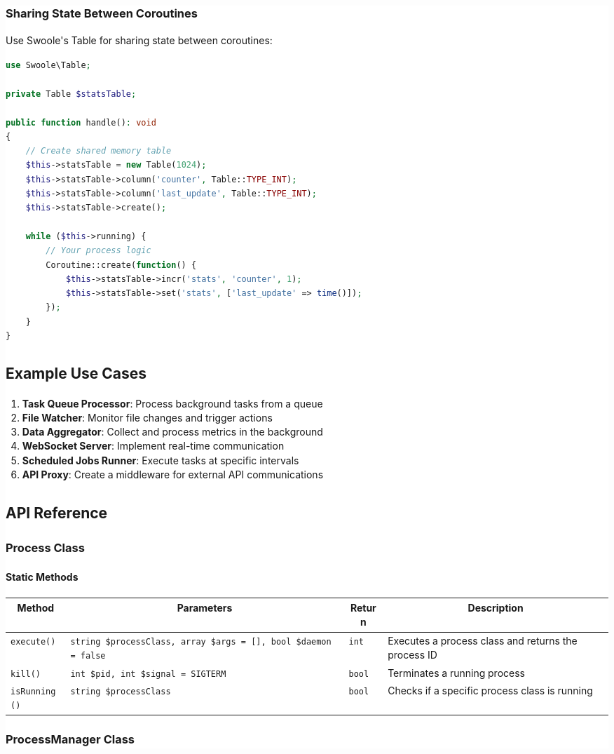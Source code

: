 ### Sharing State Between Coroutines

Use Swoole's Table for sharing state between coroutines:

```php
use Swoole\Table;

private Table $statsTable;

public function handle(): void
{
    // Create shared memory table
    $this->statsTable = new Table(1024);
    $this->statsTable->column('counter', Table::TYPE_INT);
    $this->statsTable->column('last_update', Table::TYPE_INT);
    $this->statsTable->create();
    
    while ($this->running) {
        // Your process logic
        Coroutine::create(function() {
            $this->statsTable->incr('stats', 'counter', 1);
            $this->statsTable->set('stats', ['last_update' => time()]);
        });
    }
}
```

## Example Use Cases

1. **Task Queue Processor**: Process background tasks from a queue
2. **File Watcher**: Monitor file changes and trigger actions
3. **Data Aggregator**: Collect and process metrics in the background
4. **WebSocket Server**: Implement real-time communication
5. **Scheduled Jobs Runner**: Execute tasks at specific intervals
6. **API Proxy**: Create a middleware for external API communications

## API Reference

### Process Class

#### Static Methods

| Method        | Parameters                                                     | Return | Description                                         |
|---------------|----------------------------------------------------------------|--------|-----------------------------------------------------|
| `execute()`   | `string $processClass, array $args = [], bool $daemon = false` | `int`  | Executes a process class and returns the process ID |
| `kill()`      | `int $pid, int $signal = SIGTERM`                              | `bool` | Terminates a running process                        |
| `isRunning()` | `string $processClass`                                         | `bool` | Checks if a specific process class is running       |

### ProcessManager Class
